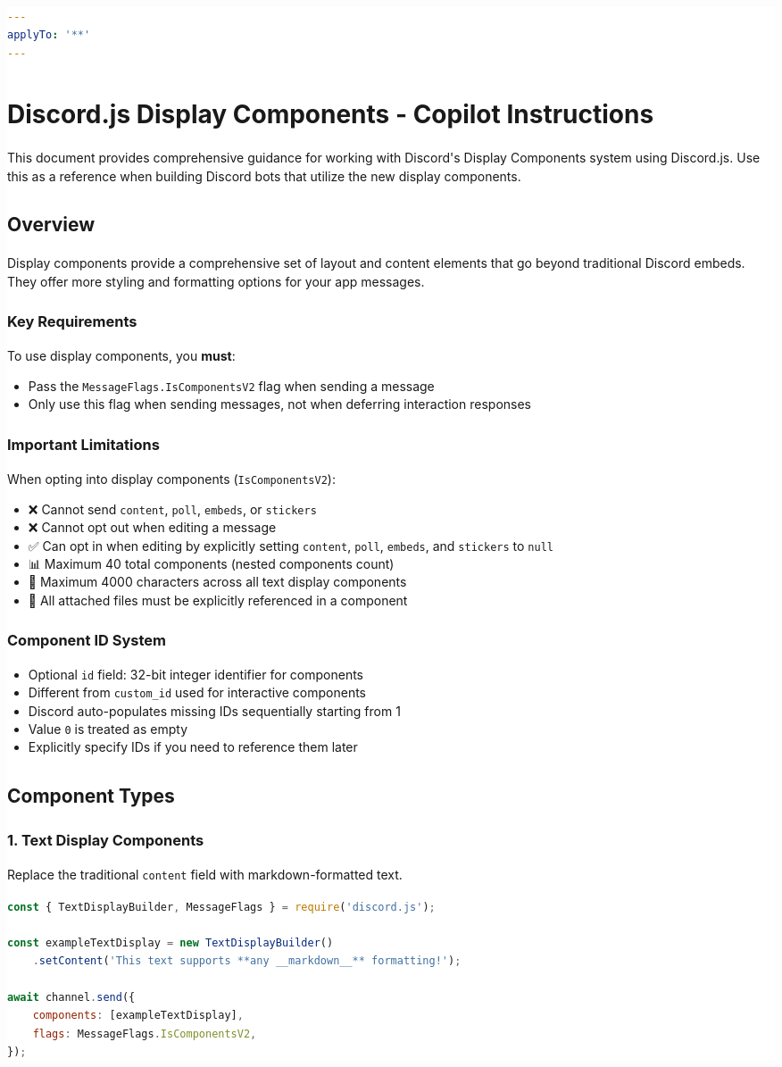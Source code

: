 ```yaml
---
applyTo: '**'
---
```


# Discord.js Display Components - Copilot Instructions

This document provides comprehensive guidance for working with Discord's Display Components system using Discord.js. Use this as a reference when building Discord bots that utilize the new display components.

## Overview

Display components provide a comprehensive set of layout and content elements that go beyond traditional Discord embeds. They offer more styling and formatting options for your app messages.

### Key Requirements

To use display components, you **must**:
- Pass the `MessageFlags.IsComponentsV2` flag when sending a message
- Only use this flag when sending messages, not when deferring interaction responses

### Important Limitations

When opting into display components (`IsComponentsV2`):
- ❌ Cannot send `content`, `poll`, `embeds`, or `stickers`
- ❌ Cannot opt out when editing a message
- ✅ Can opt in when editing by explicitly setting `content`, `poll`, `embeds`, and `stickers` to `null`
- 📊 Maximum 40 total components (nested components count)
- 📝 Maximum 4000 characters across all text display components
- 📎 All attached files must be explicitly referenced in a component

### Component ID System

- Optional `id` field: 32-bit integer identifier for components
- Different from `custom_id` used for interactive components
- Discord auto-populates missing IDs sequentially starting from 1
- Value `0` is treated as empty
- Explicitly specify IDs if you need to reference them later

## Component Types

### 1. Text Display Components

Replace the traditional `content` field with markdown-formatted text.

```javascript
const { TextDisplayBuilder, MessageFlags } = require('discord.js');

const exampleTextDisplay = new TextDisplayBuilder()
    .setContent('This text supports **any __markdown__** formatting!');

await channel.send({
    components: [exampleTextDisplay],
    flags: MessageFlags.IsComponentsV2,
});
```
